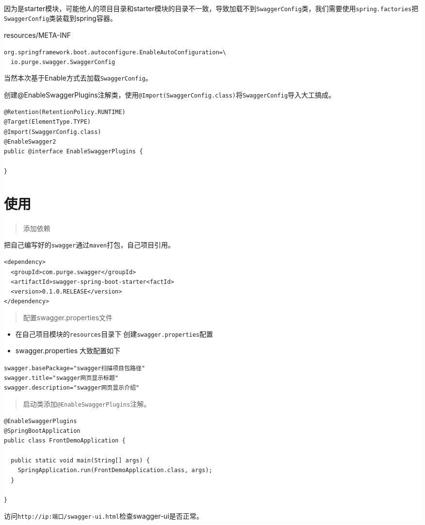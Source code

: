因为是starter模块，可能他人的项目目录和starter模块的目录不一致，导致加载不到`SwaggerConfig`类，我们需要使用`spring.factories`把`SwaggerConfig`类装载到spring容器。


resources/META-INF 
```
org.springframework.boot.autoconfigure.EnableAutoConfiguration=\
  io.purge.swagger.SwaggerConfig
```

当然本次基于Enable方式去加载`SwaggerConfig`。

创建@EnableSwaggerPlugins注解类，使用`@Import(SwaggerConfig.class)`将`SwaggerConfig`导入大工搞成。

```
@Retention(RetentionPolicy.RUNTIME)
@Target(ElementType.TYPE)
@Import(SwaggerConfig.class)
@EnableSwagger2
public @interface EnableSwaggerPlugins {

}
```

# 使用

> 添加依赖

把自己编写好的`swagger`通过`maven`打包，自己项目引用。

```
<dependency>
  <groupId>com.purge.swagger</groupId>
  <artifactId>swagger-spring-boot-starter<factId>
  <version>0.1.0.RELEASE</version>
</dependency>
```

> 配置swagger.properties文件
- 在自己项目模块的`resources`目录下 创建`swagger.properties`配置

- swagger.properties 大致配置如下

```
swagger.basePackage="swagger扫描项目包路径"
swagger.title="swagger网页显示标题"
swagger.description="swagger网页显示介绍"
```

> 启动类添加`@EnableSwaggerPlugins`注解。

```
@EnableSwaggerPlugins
@SpringBootApplication
public class FrontDemoApplication {

  public static void main(String[] args) {
    SpringApplication.run(FrontDemoApplication.class, args);
  }

}
```
访问`http://ip:端口/swagger-ui.html`检查swagger-ui是否正常。
